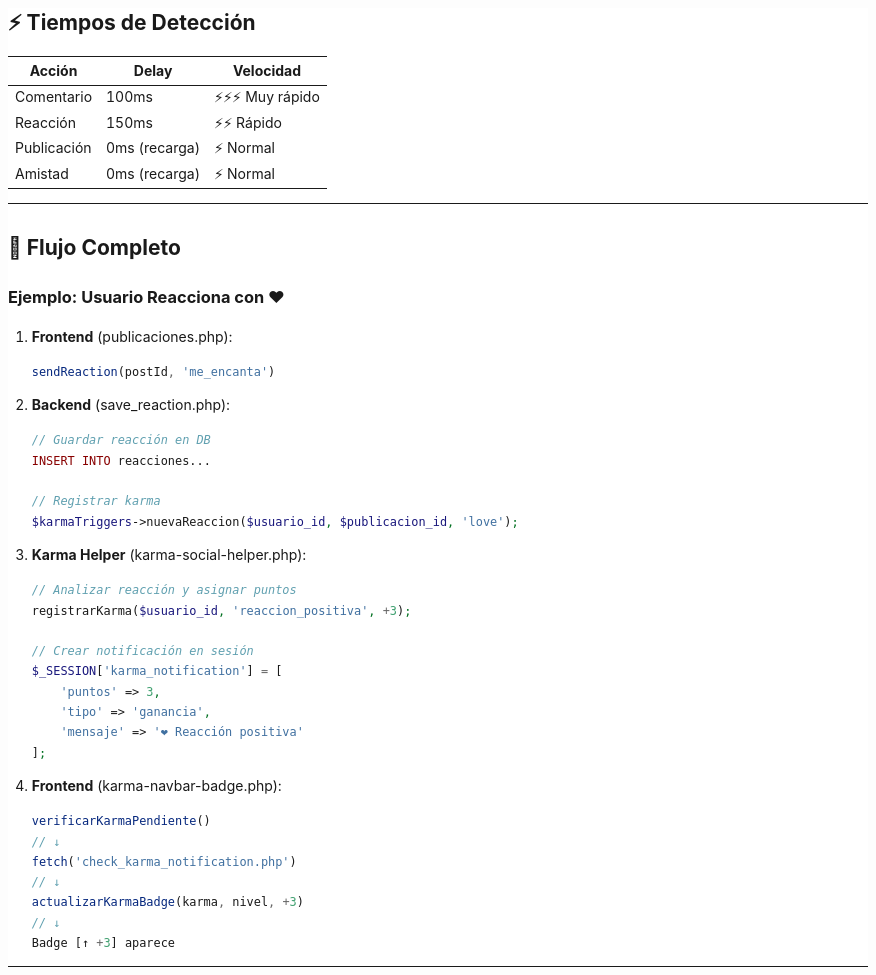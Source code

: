 
## ⚡ Tiempos de Detección

| Acción | Delay | Velocidad |
|--------|-------|-----------|
| Comentario | 100ms | ⚡⚡⚡ Muy rápido |
| Reacción | 150ms | ⚡⚡ Rápido |
| Publicación | 0ms (recarga) | ⚡ Normal |
| Amistad | 0ms (recarga) | ⚡ Normal |

---

## 🔄 Flujo Completo

### Ejemplo: Usuario Reacciona con ❤️

1. **Frontend** (publicaciones.php):
   ```javascript
   sendReaction(postId, 'me_encanta')
   ```

2. **Backend** (save_reaction.php):
   ```php
   // Guardar reacción en DB
   INSERT INTO reacciones...
   
   // Registrar karma
   $karmaTriggers->nuevaReaccion($usuario_id, $publicacion_id, 'love');
   ```

3. **Karma Helper** (karma-social-helper.php):
   ```php
   // Analizar reacción y asignar puntos
   registrarKarma($usuario_id, 'reaccion_positiva', +3);
   
   // Crear notificación en sesión
   $_SESSION['karma_notification'] = [
       'puntos' => 3,
       'tipo' => 'ganancia',
       'mensaje' => '❤️ Reacción positiva'
   ];
   ```

4. **Frontend** (karma-navbar-badge.php):
   ```javascript
   verificarKarmaPendiente()
   // ↓
   fetch('check_karma_notification.php')
   // ↓
   actualizarKarmaBadge(karma, nivel, +3)
   // ↓
   Badge [↑ +3] aparece
   ```

---
